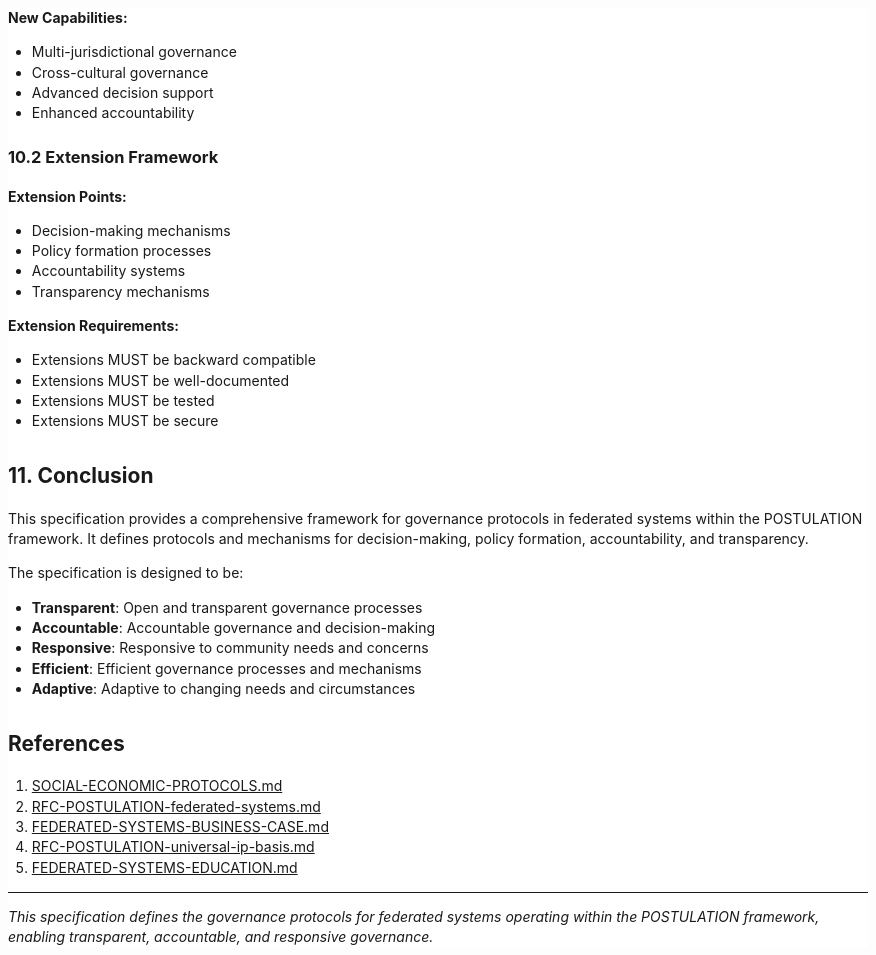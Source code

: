 **New Capabilities:**
- Multi-jurisdictional governance
- Cross-cultural governance
- Advanced decision support
- Enhanced accountability

### 10.2 Extension Framework

**Extension Points:**
- Decision-making mechanisms
- Policy formation processes
- Accountability systems
- Transparency mechanisms

**Extension Requirements:**
- Extensions MUST be backward compatible
- Extensions MUST be well-documented
- Extensions MUST be tested
- Extensions MUST be secure

## 11. Conclusion

This specification provides a comprehensive framework for governance protocols in federated systems within the POSTULATION framework. It defines protocols and mechanisms for decision-making, policy formation, accountability, and transparency.

The specification is designed to be:
- **Transparent**: Open and transparent governance processes
- **Accountable**: Accountable governance and decision-making
- **Responsive**: Responsive to community needs and concerns
- **Efficient**: Efficient governance processes and mechanisms
- **Adaptive**: Adaptive to changing needs and circumstances

## References

1. [SOCIAL-ECONOMIC-PROTOCOLS.md](./SOCIAL-ECONOMIC-PROTOCOLS.md)
2. [RFC-POSTULATION-federated-systems.md](../../PROTOCOL/RFC-POSTULATION-federated-systems.md)
3. [FEDERATED-SYSTEMS-BUSINESS-CASE.md](../industry/FEDERATED-SYSTEMS-BUSINESS-CASE.md)
4. [RFC-POSTULATION-universal-ip-basis.md](../../PROTOCOL/RFC-POSTULATION-universal-ip-basis.md)
5. [FEDERATED-SYSTEMS-EDUCATION.md](../education/FEDERATED-SYSTEMS-EDUCATION.md)

---

*This specification defines the governance protocols for federated systems operating within the POSTULATION framework, enabling transparent, accountable, and responsive governance.*
